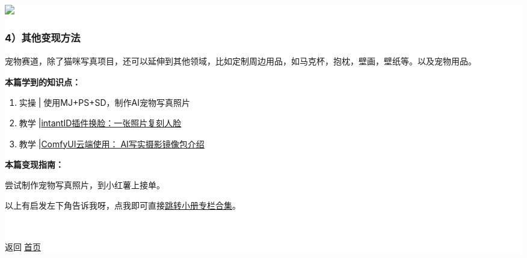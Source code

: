 ![](https://static.xiaobot.net/file/2024-05-22/97698/8d838c0596a0bd1f9861a4422147f205.png)

### 4）**其他变现方法**

宠物赛道，除了猫咪写真项目，还可以延伸到其他领域，比如定制周边用品，如马克杯，抱枕，壁画，壁纸等。以及宠物用品。

**本篇学到的知识点：**

  1. 实操 | 使用MJ+PS+SD，制作AI宠物写真照片

  2. 教学 |[intantID插件换脸：一张照片复刻人脸](https://xiaobot.net/post/09cf48df-f23d-4e68-b48c-3472792854e6)

  3. 教学 |[ComfyUI云端使用： AI写实摄影镜像包介绍](https://xiaobot.net/post/63b19867-1564-4631-ad73-0919235ad752?refer=a8e10bbc-f25c-464a-af18-2a572e8c6d4f)

**本篇变现指南：**

尝试制作宠物写真照片，到小红薯上接单。

以上有启发左下角告诉我呀，点我即可直接[跳转小册专栏合集](https://xiaobot.net/post/91fbf88d-4cc4-4053-846a-baa62f7f1e0d)。


<a href="https://github.com/Reno9527/awesome-xiaobot" style="color: white; text-decoration: none;">awesome-xiaobot</a>

返回 [首页](../README.md)
